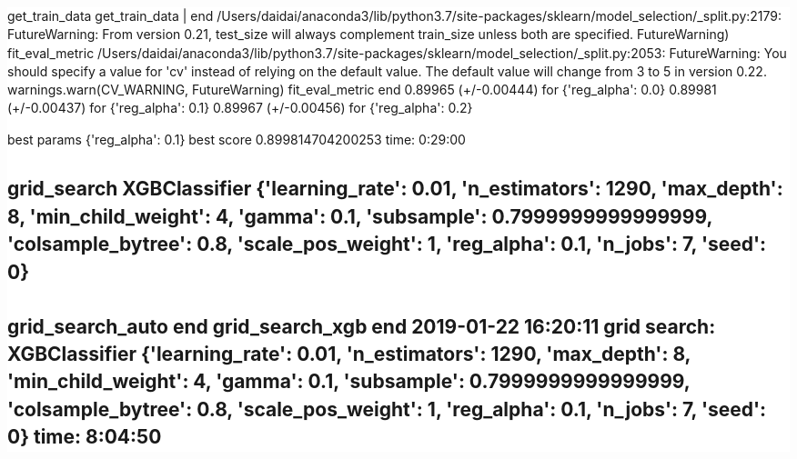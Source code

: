 get_train_data
get_train_data | end
/Users/daidai/anaconda3/lib/python3.7/site-packages/sklearn/model_selection/_split.py:2179: FutureWarning: From version 0.21, test_size will always complement train_size unless both are specified.
  FutureWarning)
fit_eval_metric
/Users/daidai/anaconda3/lib/python3.7/site-packages/sklearn/model_selection/_split.py:2053: FutureWarning: You should specify a value for 'cv' instead of relying on the default value. The default value will change from 3 to 5 in version 0.22.
  warnings.warn(CV_WARNING, FutureWarning)
fit_eval_metric end
0.89965 (+/-0.00444) for {'reg_alpha': 0.0}
0.89981 (+/-0.00437) for {'reg_alpha': 0.1}
0.89967 (+/-0.00456) for {'reg_alpha': 0.2}

best params {'reg_alpha': 0.1}
best score 0.899814704200253
time: 0:29:00

grid_search
XGBClassifier {'learning_rate': 0.01, 'n_estimators': 1290, 'max_depth': 8, 'min_child_weight': 4, 'gamma': 0.1, 'subsample': 0.7999999999999999, 'colsample_bytree': 0.8, 'scale_pos_weight': 1, 'reg_alpha': 0.1, 'n_jobs': 7, 'seed': 0}
--------------------------------------------
grid_search_auto end
grid_search_xgb end
2019-01-22 16:20:11
grid search: XGBClassifier
{'learning_rate': 0.01, 'n_estimators': 1290, 'max_depth': 8, 'min_child_weight': 4, 'gamma': 0.1, 'subsample': 0.7999999999999999, 'colsample_bytree': 0.8, 'scale_pos_weight': 1, 'reg_alpha': 0.1, 'n_jobs': 7, 'seed': 0}
time: 8:04:50
----------------------------------------------------
